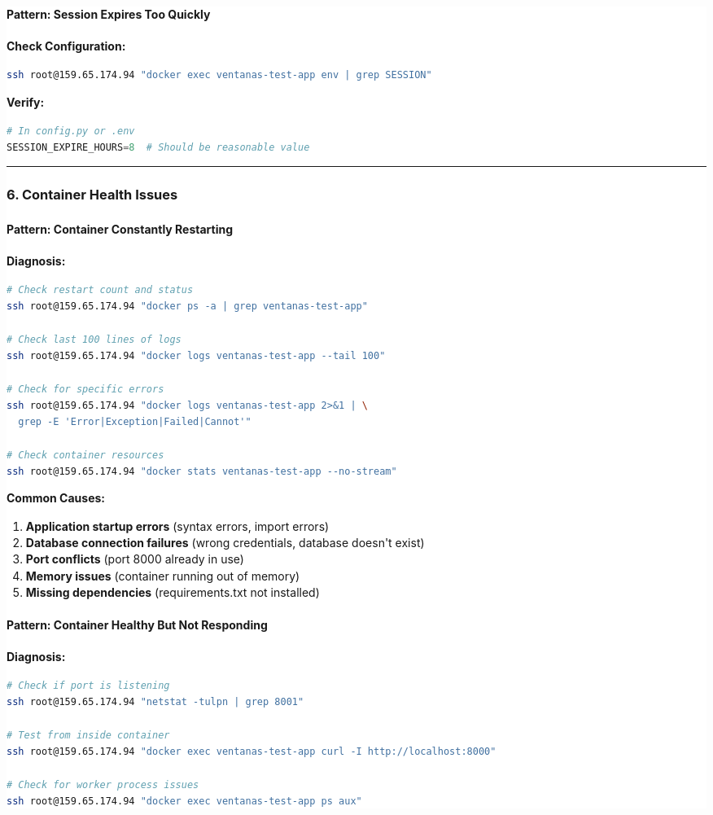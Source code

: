 #### Pattern: Session Expires Too Quickly

**Check Configuration:**
```bash
ssh root@159.65.174.94 "docker exec ventanas-test-app env | grep SESSION"
```

**Verify:**
```python
# In config.py or .env
SESSION_EXPIRE_HOURS=8  # Should be reasonable value
```

---

### 6. Container Health Issues

#### Pattern: Container Constantly Restarting

**Diagnosis:**
```bash
# Check restart count and status
ssh root@159.65.174.94 "docker ps -a | grep ventanas-test-app"

# Check last 100 lines of logs
ssh root@159.65.174.94 "docker logs ventanas-test-app --tail 100"

# Check for specific errors
ssh root@159.65.174.94 "docker logs ventanas-test-app 2>&1 | \
  grep -E 'Error|Exception|Failed|Cannot'"

# Check container resources
ssh root@159.65.174.94 "docker stats ventanas-test-app --no-stream"
```

**Common Causes:**
1. **Application startup errors** (syntax errors, import errors)
2. **Database connection failures** (wrong credentials, database doesn't exist)
3. **Port conflicts** (port 8000 already in use)
4. **Memory issues** (container running out of memory)
5. **Missing dependencies** (requirements.txt not installed)

#### Pattern: Container Healthy But Not Responding

**Diagnosis:**
```bash
# Check if port is listening
ssh root@159.65.174.94 "netstat -tulpn | grep 8001"

# Test from inside container
ssh root@159.65.174.94 "docker exec ventanas-test-app curl -I http://localhost:8000"

# Check for worker process issues
ssh root@159.65.174.94 "docker exec ventanas-test-app ps aux"
```

